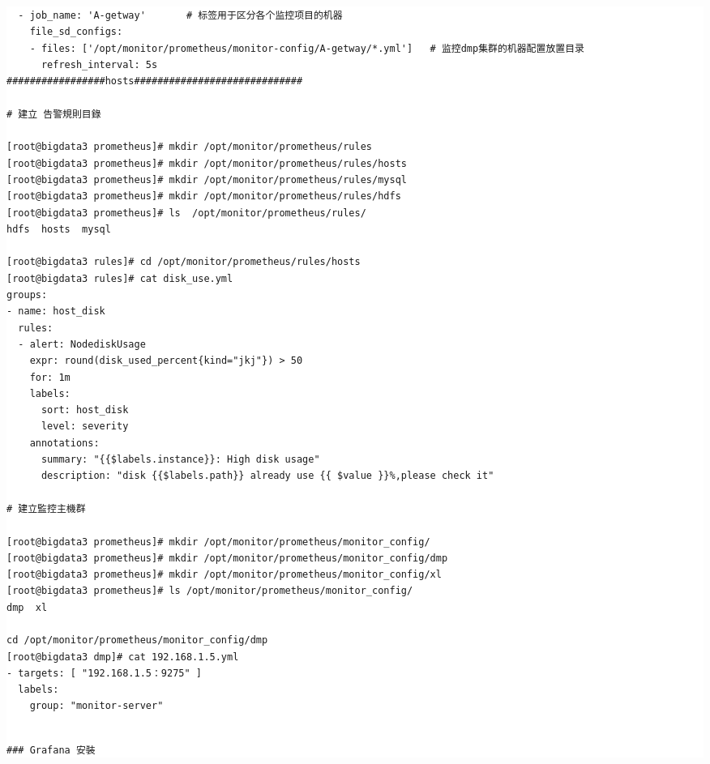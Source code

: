 ```
  - job_name: 'A-getway'	   # 标签用于区分各个监控项目的机器
    file_sd_configs:
    - files: ['/opt/monitor/prometheus/monitor-config/A-getway/*.yml']   # 监控dmp集群的机器配置放置目录
      refresh_interval: 5s
#################hosts#############################

# 建立 告警規則目錄

[root@bigdata3 prometheus]# mkdir /opt/monitor/prometheus/rules
[root@bigdata3 prometheus]# mkdir /opt/monitor/prometheus/rules/hosts
[root@bigdata3 prometheus]# mkdir /opt/monitor/prometheus/rules/mysql
[root@bigdata3 prometheus]# mkdir /opt/monitor/prometheus/rules/hdfs
[root@bigdata3 prometheus]# ls  /opt/monitor/prometheus/rules/
hdfs  hosts  mysql

[root@bigdata3 rules]# cd /opt/monitor/prometheus/rules/hosts
[root@bigdata3 rules]# cat disk_use.yml 
groups:
- name: host_disk     
  rules:
  - alert: NodediskUsage
    expr: round(disk_used_percent{kind="jkj"}) > 50
    for: 1m
    labels:
      sort: host_disk
      level: severity
    annotations:
      summary: "{{$labels.instance}}: High disk usage"
      description: "disk {{$labels.path}} already use {{ $value }}%,please check it"

# 建立監控主機群

[root@bigdata3 prometheus]# mkdir /opt/monitor/prometheus/monitor_config/
[root@bigdata3 prometheus]# mkdir /opt/monitor/prometheus/monitor_config/dmp
[root@bigdata3 prometheus]# mkdir /opt/monitor/prometheus/monitor_config/xl
[root@bigdata3 prometheus]# ls /opt/monitor/prometheus/monitor_config/
dmp  xl

cd /opt/monitor/prometheus/monitor_config/dmp
[root@bigdata3 dmp]# cat 192.168.1.5.yml 
- targets: [ "192.168.1.5：9275" ]
  labels:
    group: "monitor-server"

```
```

### Grafana 安裝

```
